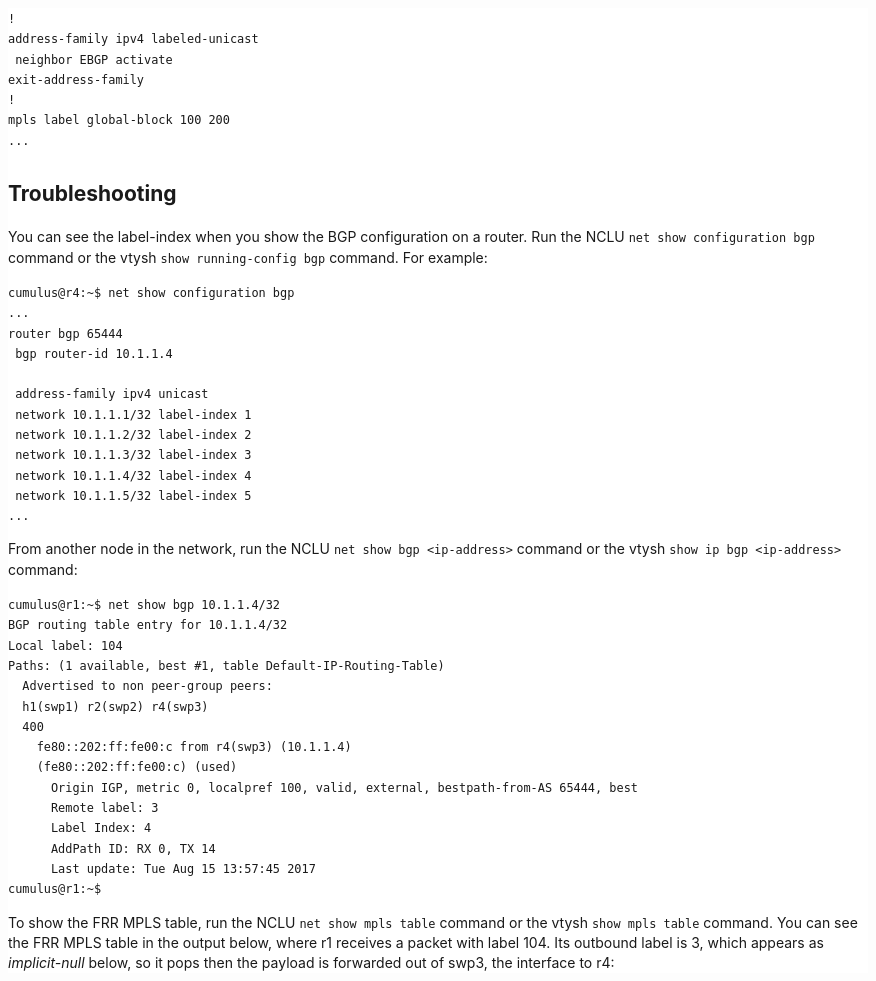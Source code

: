 ```
!
address-family ipv4 labeled-unicast
 neighbor EBGP activate
exit-address-family
!
mpls label global-block 100 200
...
```

## Troubleshooting

You can see the label-index when you show the BGP configuration on a router. Run the NCLU `net show configuration bgp` command or the vtysh `show running-config bgp` command. For example:

```
cumulus@r4:~$ net show configuration bgp
...
router bgp 65444
 bgp router-id 10.1.1.4

 address-family ipv4 unicast
 network 10.1.1.1/32 label-index 1
 network 10.1.1.2/32 label-index 2
 network 10.1.1.3/32 label-index 3
 network 10.1.1.4/32 label-index 4
 network 10.1.1.5/32 label-index 5
...
```

From another node in the network, run the NCLU `net show bgp <ip-address>` command or the vtysh `show ip bgp <ip-address>` command:

```
cumulus@r1:~$ net show bgp 10.1.1.4/32
BGP routing table entry for 10.1.1.4/32
Local label: 104
Paths: (1 available, best #1, table Default-IP-Routing-Table)
  Advertised to non peer-group peers:
  h1(swp1) r2(swp2) r4(swp3)
  400
    fe80::202:ff:fe00:c from r4(swp3) (10.1.1.4)
    (fe80::202:ff:fe00:c) (used)
      Origin IGP, metric 0, localpref 100, valid, external, bestpath-from-AS 65444, best
      Remote label: 3
      Label Index: 4
      AddPath ID: RX 0, TX 14
      Last update: Tue Aug 15 13:57:45 2017
cumulus@r1:~$
```

To show the FRR MPLS table, run the NCLU `net show mpls table` command or the vtysh `show mpls table` command. You can see the FRR MPLS table in the output below, where r1 receives a packet with label 104. Its outbound label is 3, which appears as *implicit-null* below, so it pops then the payload is forwarded out of swp3, the interface to r4:

